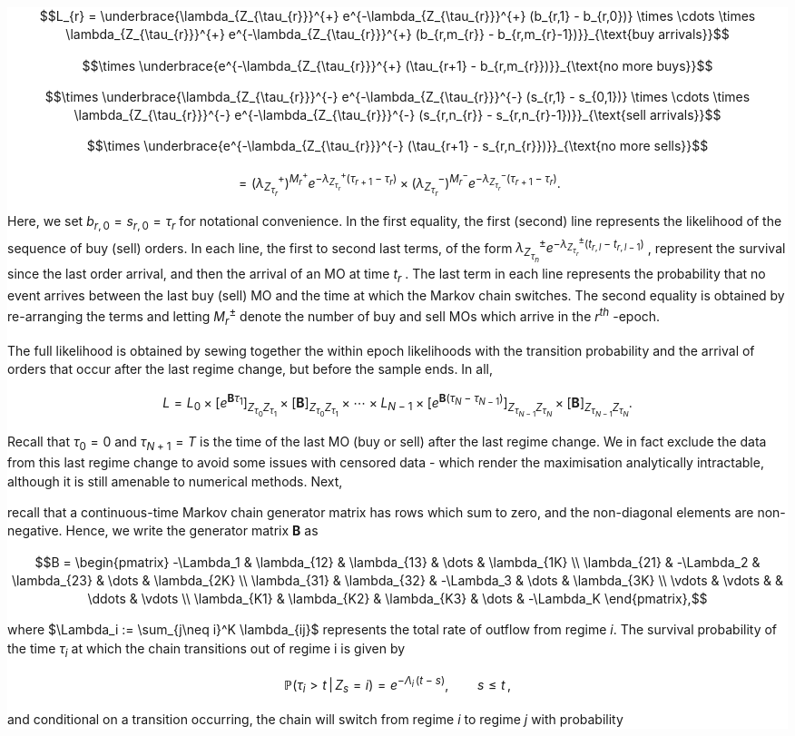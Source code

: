 $$L_{r} = \underbrace{\lambda_{Z_{\tau_{r}}}^{+} e^{-\lambda_{Z_{\tau_{r}}}^{+} (b_{r,1} - b_{r,0})} \times \cdots \times \lambda_{Z_{\tau_{r}}}^{+} e^{-\lambda_{Z_{\tau_{r}}}^{+} (b_{r,m_{r}} - b_{r,m_{r}-1})}}_{\text{buy arrivals}}$$

$$\times \underbrace{e^{-\lambda_{Z_{\tau_{r}}}^{+} (\tau_{r+1} - b_{r,m_{r}})}}_{\text{no more buys}}$$

$$\times \underbrace{\lambda_{Z_{\tau_{r}}}^{-} e^{-\lambda_{Z_{\tau_{r}}}^{-} (s_{r,1} - s_{0,1})} \times \cdots \times \lambda_{Z_{\tau_{r}}}^{-} e^{-\lambda_{Z_{\tau_{r}}}^{-} (s_{r,n_{r}} - s_{r,n_{r}-1})}}_{\text{sell arrivals}}$$

$$\times \underbrace{e^{-\lambda_{Z_{\tau_{r}}}^{-} (\tau_{r+1} - s_{r,n_{r}})}}_{\text{no more sells}}$$

$$= \left(\lambda_{Z_{\tau_{r}}}^{+}\right)^{M_{r}^{+}} e^{-\lambda_{Z_{\tau_{r}}}^{+} (\tau_{r+1} - \tau_{r})} \times \left(\lambda_{Z_{\tau_{r}}}^{-}\right)^{M_{r}^{-}} e^{-\lambda_{Z_{\tau_{r}}}^{-} (\tau_{r+1} - \tau_{r})}.$$

Here, we set  $b_{r,0} = s_{r,0} = \tau_r$  for notational convenience. In the first equality, the first (second) line represents the likelihood of the sequence of buy (sell) orders. In each line, the first to second last terms, of the form  $\lambda_{Z_{\tau_n}}^{\pm}e^{-\lambda_{Z_{\tau_r}}^{\pm}(t_{r,l}-t_{r,l-1})}$ , represent the survival since the last order arrival, and then the arrival of an MO at time  $t_r$ . The last term in each line represents the probability that no event arrives between the last buy (sell) MO and the time at which the Markov chain switches. The second equality is obtained by re-arranging the terms and letting  $M_r^{\pm}$  denote the number of buy and sell MOs which arrive in the  $r^{th}$ -epoch.

The full likelihood is obtained by sewing together the within epoch likelihoods with the transition probability and the arrival of orders that occur after the last regime change, but before the sample ends. In all,

$$L = L_0 \times [e^{\boldsymbol{B}\tau_1}]_{Z_{\tau_0}Z_{\tau_1}} \times [\boldsymbol{B}]_{Z_{\tau_0}Z_{\tau_1}} \times \cdots \times L_{N-1} \times [e^{\boldsymbol{B}(\tau_N - \tau_{N-1})}]_{Z_{\tau_{N-1}}Z_{\tau_N}} \times [\boldsymbol{B}]_{Z_{\tau_{N-1}}Z_{\tau_N}}.$$

Recall that  $\tau_0 = 0$  and  $\tau_{N+1} = T$  is the time of the last MO (buy or sell) after the last regime change. We in fact exclude the data from this last regime change to avoid some issues with censored data - which render the maximisation analytically intractable, although it is still amenable to numerical methods. Next,

recall that a continuous-time Markov chain generator matrix has rows which sum to zero, and the non-diagonal elements are non-negative. Hence, we write the generator matrix  $\boldsymbol{B}$  as

$$B = \begin{pmatrix} -\Lambda_1 & \lambda_{12} & \lambda_{13} & \dots & \lambda_{1K} \\ \lambda_{21} & -\Lambda_2 & \lambda_{23} & \dots & \lambda_{2K} \\ \lambda_{31} & \lambda_{32} & -\Lambda_3 & \dots & \lambda_{3K} \\ \vdots & \vdots & & \ddots & \vdots \\ \lambda_{K1} & \lambda_{K2} & \lambda_{K3} & \dots & -\Lambda_K \end{pmatrix},$$

where  $\Lambda_i := \sum_{j\neq i}^K \lambda_{ij}$  represents the total rate of outflow from regime *i*. The survival probability of the time  $\tau_i$  at which the chain transitions out of regime i is given by

$$\mathbb{P}(\tau_i > t \,|\, Z_s = i) = e^{-\Lambda_i \, (t-s)}, \qquad s \le t \,,$$

and conditional on a transition occurring, the chain will switch from regime  $i$  to regime  $j$  with probability
